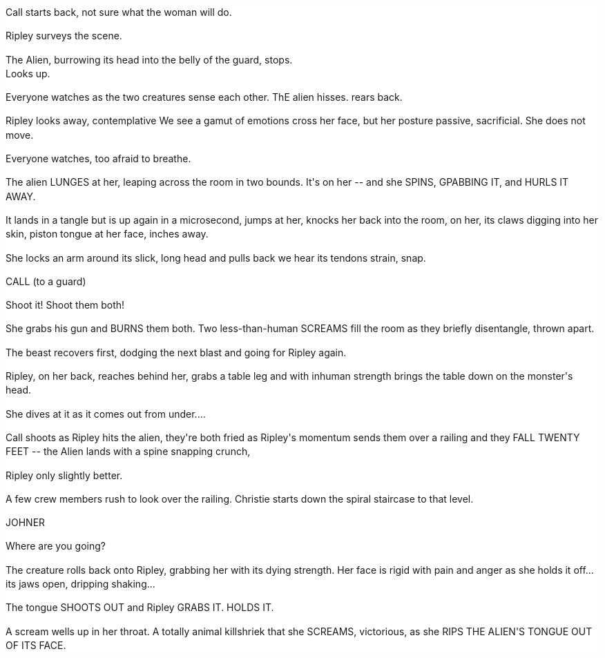Call starts back, not sure what the woman will do.

Ripley surveys the scene.

The Alien, burrowing its head into the belly of the guard, stops.  
Looks up.

Everyone watches as the two creatures sense each other.  ThE alien 
hisses. rears back.

Ripley looks away, contemplative We see a gamut of emotions cross her 
face, but her posture passive, sacrificial.  She does not move.

Everyone watches, too afraid to breathe.

The alien LUNGES at her, leaping across the room in two bounds. It's on 
her -- and she SPINS, GPABBING IT, and HURLS IT AWAY.

It lands in a tangle but is up again in a microsecond, jumps at her, 
knocks her back into the room, on her, its claws digging into her skin, 
piston tongue at her face, inches away. 

She locks an arm around its slick, long head and pulls back we hear its 
tendons strain, snap.

CALL (to a guard)

Shoot it!  Shoot them both!

She grabs his gun and BURNS them both.  Two less-than-human SCREAMS 
fill the room as they briefly disentangle, thrown apart.

The beast recovers first, dodging the next blast and going for Ripley 
again.

Ripley, on her back, reaches behind her, grabs a table leg and with 
inhuman strength brings the table down on the monster's head.

She dives at it as it comes out from under....

Call shoots as Ripley hits the alien, they're both fried as Ripley's 
momentum sends them over a railing and they FALL TWENTY FEET -- the 
Alien lands with a spine snapping crunch,

Ripley only slightly better.

A few crew members rush to look over the railing.  Christie starts down 
the spiral staircase to that level.

JOHNER

Where are you going?

The creature rolls back onto Ripley, grabbing her with its dying 
strength. Her face is rigid with pain and anger as she holds it off... 
its jaws open, dripping shaking...

The tongue SHOOTS OUT and Ripley GRABS IT. HOLDS IT.

A scream wells up in her throat.  A totally animal killshriek that she 
SCREAMS, victorious, as she RIPS THE ALIEN'S TONGUE OUT OF ITS FACE.
